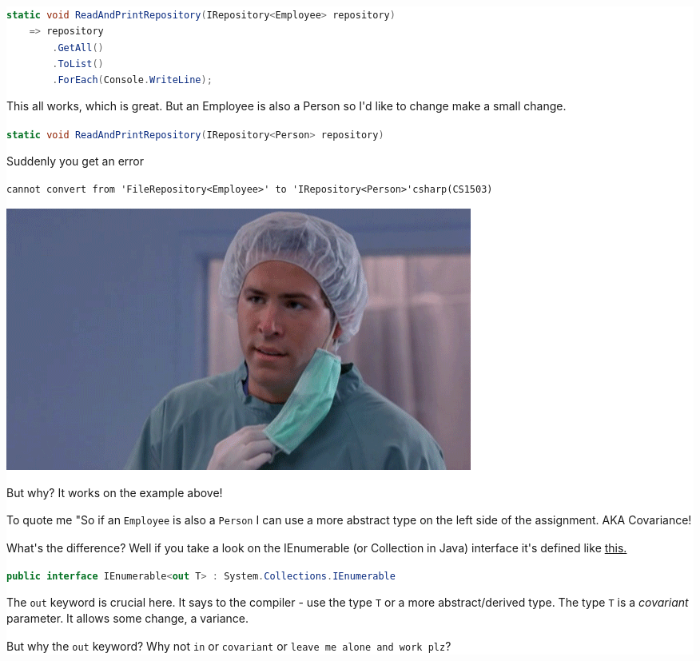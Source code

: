 ```csharp
static void ReadAndPrintRepository(IRepository<Employee> repository) 
    => repository
        .GetAll()
        .ToList()
        .ForEach(Console.WriteLine);
```

This all works, which is great. But an Employee is also a Person so I'd like to change make a small change.

```csharp
static void ReadAndPrintRepository(IRepository<Person> repository)
```

Suddenly you get an error

```
cannot convert from 'FileRepository<Employee>' to 'IRepository<Person>'csharp(CS1503)
```


![but why meme](assets/but-why.gif)


But why? It works on the example above!

To quote me  "So if an `Employee` is also a `Person` I can use a more abstract type on the left side of the assignment. AKA Covariance!

What's the difference? Well if you take a look on the IEnumerable (or Collection in Java) interface it's defined like [this.](https://docs.microsoft.com/en-us/dotnet/api/system.collections.generic.ienumerable-1?view=net-5.0)

```csharp
public interface IEnumerable<out T> : System.Collections.IEnumerable
```

The `out` keyword is crucial here. It says to the compiler - use the type `T` or a more abstract/derived type. The type `T` is a *covariant* parameter. It allows some change, a variance.

But why the `out` keyword? Why not `in` or `covariant` or `leave me alone and work plz`?
